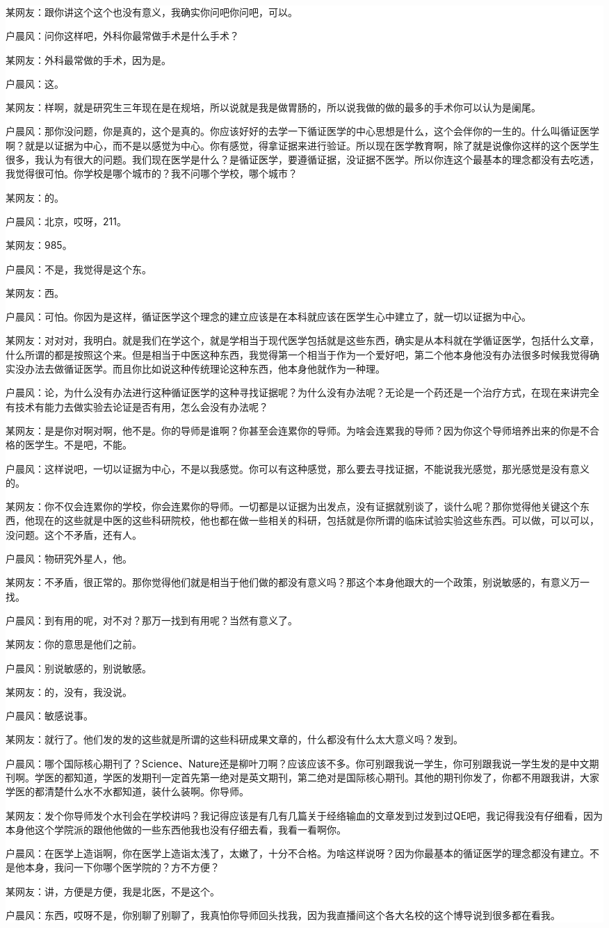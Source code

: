某网友：跟你讲这个这个也没有意义，我确实你问吧你问吧，可以。

户晨风：问你这样吧，外科你最常做手术是什么手术？

某网友：外科最常做的手术，因为是。

户晨风：这。

某网友：样啊，就是研究生三年现在是在规培，所以说就是我是做胃肠的，所以说我做的做的最多的手术你可以认为是阑尾。

户晨风：那你没问题，你是真的，这个是真的。你应该好好的去学一下循证医学的中心思想是什么，这个会伴你的一生的。什么叫循证医学啊？就是以证据为中心，而不是以感觉为中心。你有感觉，得拿证据来进行验证。所以现在医学教育啊，除了就是说像你这样的这个医学生很多，我认为有很大的问题。我们现在医学是什么？是循证医学，要遵循证据，没证据不医学。所以你连这个最基本的理念都没有去吃透，我觉得很可怕。你学校是哪个城市的？我不问哪个学校，哪个城市？

某网友：的。

户晨风：北京，哎呀，211。

某网友：985。

户晨风：不是，我觉得是这个东。

某网友：西。

户晨风：可怕。你因为是这样，循证医学这个理念的建立应该是在本科就应该在医学生心中建立了，就一切以证据为中心。

某网友：对对对，我明白。就是我们在学这个，就是学相当于现代医学包括就是这些东西，确实是从本科就在学循证医学，包括什么文章，什么所谓的都是按照这个来。但是相当于中医这种东西，我觉得第一个相当于作为一个爱好吧，第二个他本身他没有办法很多时候我觉得确实没办法去做循证医学。而且你比如说这种传统理论这种东西，他本身他就作为一种理。

户晨风：论，为什么没有办法进行这种循证医学的这种寻找证据呢？为什么没有办法呢？无论是一个药还是一个治疗方式，在现在来讲完全有技术有能力去做实验去论证是否有用，怎么会没有办法呢？

某网友：是是你对啊对啊，他不是。你的导师是谁啊？你甚至会连累你的导师。为啥会连累我的导师？因为你这个导师培养出来的你是不合格的医学生。不是吧，不能。

户晨风：这样说吧，一切以证据为中心，不是以我感觉。你可以有这种感觉，那么要去寻找证据，不能说我光感觉，那光感觉是没有意义的。

某网友：你不仅会连累你的学校，你会连累你的导师。一切都是以证据为出发点，没有证据就别谈了，谈什么呢？那你觉得他关键这个东西，他现在的这些就是中医的这些科研院校，他也都在做一些相关的科研，包括就是你所谓的临床试验实验这些东西。可以做，可以可以，没问题。这个不矛盾，还有人。

户晨风：物研究外星人，他。

某网友：不矛盾，很正常的。那你觉得他们就是相当于他们做的都没有意义吗？那这个本身他跟大的一个政策，别说敏感的，有意义万一找。

户晨风：到有用的呢，对不对？那万一找到有用呢？当然有意义了。

某网友：你的意思是他们之前。

户晨风：别说敏感的，别说敏感。

某网友：的，没有，我没说。

户晨风：敏感说事。

某网友：就行了。他们发的发的这些就是所谓的这些科研成果文章的，什么都没有什么太大意义吗？发到。

户晨风：哪个国际核心期刊了？Science、Nature还是柳叶刀啊？应该应该不多。你可别跟我说一学生，你可别跟我说一学生发的是中文期刊啊。学医的都知道，学医的发期刊一定首先第一绝对是英文期刊，第二绝对是国际核心期刊。其他的期刊你发了，你都不用跟我讲，大家学医的都清楚什么水不水都知道，装什么装啊。你导师。

某网友：发个你导师发个水刊会在学校讲吗？我记得应该是有几有几篇关于经络输血的文章发到过发到过QE吧，我记得我没有仔细看，因为本身他这个学院派的跟他他做的一些东西他我也没有仔细去看，我看一看啊你。

户晨风：在医学上造诣啊，你在医学上造诣太浅了，太嫩了，十分不合格。为啥这样说呀？因为你最基本的循证医学的理念都没有建立。不是他本身，我问一下你哪个医学院的？方不方便？

某网友：讲，方便是方便，我是北医，不是这个。

户晨风：东西，哎呀不是，你别聊了别聊了，我真怕你导师回头找我，因为我直播间这个各大名校的这个博导说到很多都在看我。
